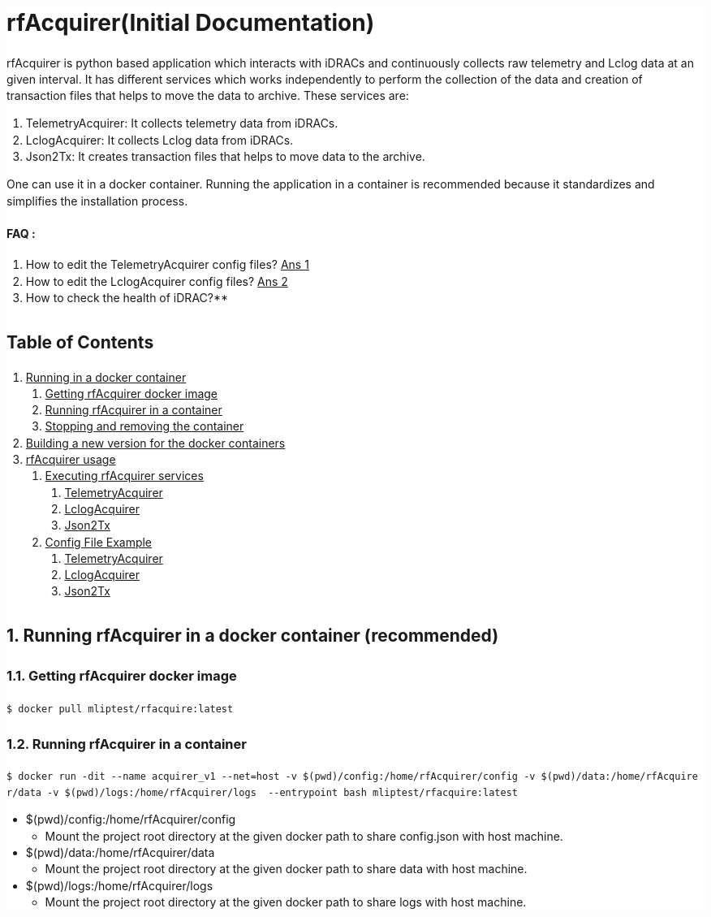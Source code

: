 # rfAcquirer(Initial Documentation)
rfAcquirer is python based application which interacts with iDRACs and continuously  collects raw telemetry and Lclog data at an given interval. It has different services which works independently to perform the collection of the data and creation of transaction files that helps to move the data to archive. These services are:
1. TelemetryAcquirer: It collects telemetry data from iDRACs.
2. LclogAcquirer: It collects Lclog data from iDRACs. 
3. Json2Tx: It creates transaction files that helps to move data to the archive.

One can use it in a docker container. Running the application in a container is recommended because it standardizes and simplifies the installation process.

#### FAQ : 

1. How to edit the TelemetryAcquirer config files? [Ans 1](#faqAcquirerconfig)
2. How to edit the LclogAcquirer config files? [Ans 2](#faqLClogconfig)
3. How to check the health of iDRAC?** 


## Table of Contents

1. [Running in a docker container](#rfAcquirer-docker) 
    1. [Getting rfAcquirer docker image](#get-rfAcquirer-docker) 
    2. [Running rfAcquirer in a container](#run-rfAcquirer-docker)
    3. [Stopping and removing the container](#stop-rfAcquirer-docker)
2. [Building a new version for the docker containers](#build-rfAcquirer-docker)
3. [rfAcquirer usage](#rfAcquirer-usage)
    1. [Executing rfAcquirer services](#rfAcquirer-execution)
	    1. [TelemetryAcquirer](#Acquirer)
	    2. [LclogAcquirer](#LClog)
	    3. [Json2Tx](#Json2Tx)
    2. [Config File Example](#config-file)
	    1. [TelemetryAcquirer](#Acquirer_config)
	    2. [LclogAcquirer](#LClog_config)
	    3. [Json2Tx](#Json2Tx_config)

## 1. Running rfAcquirer in a docker container (recommended) <a id="rfAcquirer-docker"></a>


### 1.1. Getting rfAcquirer docker image <a id="get-rfAcquirer-docker"></a>
```
$ docker pull mliptest/rfacquire:latest
```

### 1.2. Running rfAcquirer in a container <a id="run-rfAcquirer-docker"></a>
```
$ docker run -dit --name acquirer_v1 --net=host -v $(pwd)/config:/home/rfAcquirer/config -v $(pwd)/data:/home/rfAcquirer/data -v $(pwd)/logs:/home/rfAcquirer/logs  --entrypoint bash mliptest/rfacquire:latest
```
- $(pwd)/config:/home/rfAcquirer/config 
	- Mount the project root directory at the given docker path to share config.json with host machine.
- $(pwd)/data:/home/rfAcquirer/data
	- Mount the project root directory at the given docker path to share data with host machine.
- $(pwd)/logs:/home/rfAcquirer/logs
	- Mount the project root directory at the given docker path to share logs with host machine.
